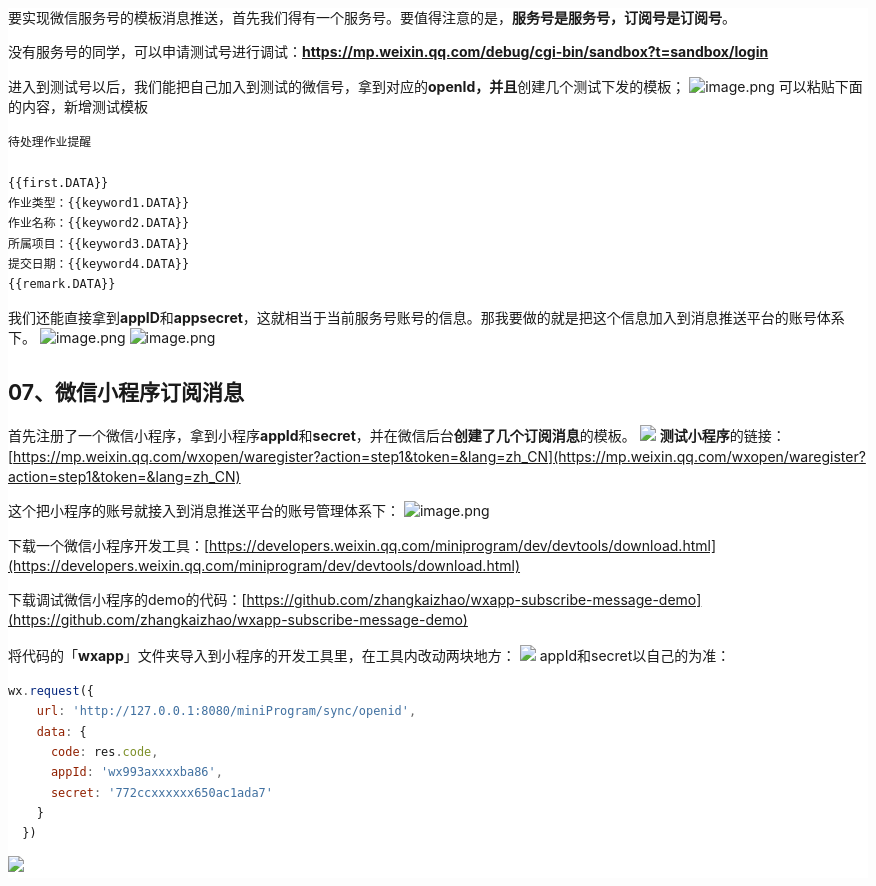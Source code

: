要实现微信服务号的模板消息推送，首先我们得有一个服务号。要值得注意的是，**服务号是服务号，订阅号是订阅号**。

没有服务号的同学，可以申请测试号进行调试：**https://mp.weixin.qq.com/debug/cgi-bin/sandbox?t=sandbox/login**

进入到测试号以后，我们能把自己加入到测试的微信号，拿到对应的**openId，并且**创建几个测试下发的模板；
![image.png](https://cdn.nlark.com/yuque/0/2022/png/1285871/1671087432453-92532ef2-36e1-4847-9365-7163f94306fe.png#averageHue=%23f6f2f0&clientId=u2eb4cfe8-c3a9-4&from=paste&height=750&id=ud84b4ca1&originHeight=750&originWidth=1172&originalType=binary&ratio=1&rotation=0&showTitle=false&size=80210&status=done&style=none&taskId=u1ec5711c-38dc-4580-bbc7-4fec4b07d70&title=&width=1172)
可以粘贴下面的内容，新增测试模板
```
待处理作业提醒

{{first.DATA}}
作业类型：{{keyword1.DATA}}
作业名称：{{keyword2.DATA}}
所属项目：{{keyword3.DATA}}
提交日期：{{keyword4.DATA}}
{{remark.DATA}}
```
我们还能直接拿到**appID**和**appsecret**，这就相当于当前服务号账号的信息。那我要做的就是把这个信息加入到消息推送平台的账号体系下。
![image.png](https://cdn.nlark.com/yuque/0/2022/png/1285871/1671087117435-d742da03-3787-4070-8535-a09e0a1b1bda.png#averageHue=%23f7f6f6&clientId=u506c1f1e-d4d6-4&from=paste&height=253&id=udee97f4e&originHeight=253&originWidth=482&originalType=binary&ratio=1&rotation=0&showTitle=false&size=10321&status=done&style=none&taskId=u45658fd7-15f3-4eb9-b374-1d6a8d0bd9b&title=&width=482)
![image.png](https://cdn.nlark.com/yuque/0/2022/png/1285871/1671087293888-0d4ff130-8b0c-4fe7-98ee-428c30081169.png#averageHue=%23ddd2c0&clientId=u506c1f1e-d4d6-4&from=paste&height=630&id=uda1da0fd&originHeight=630&originWidth=1918&originalType=binary&ratio=1&rotation=0&showTitle=false&size=68946&status=done&style=none&taskId=u7473e4b8-753e-497a-930c-c3e976e5ace&title=&width=1918)
## 07、微信小程序订阅消息
首先注册了一个微信小程序，拿到小程序**appId**和**secret**，并在微信后台**创建了几个订阅消息**的模板。
![](https://cdn.nlark.com/yuque/0/2022/jpeg/1285871/1671087661602-f8c774e6-6bee-495c-87ca-fe390d21849b.jpeg#averageHue=%23d0e9d4&clientId=uff34c695-6cd8-4&from=paste&id=u9294348e&originHeight=453&originWidth=1080&originalType=url&ratio=1&rotation=0&showTitle=false&status=done&style=none&taskId=u683181ca-51d6-432f-ad2e-c81a86fe5cc&title=)
**测试小程序**的链接：[https://mp.weixin.qq.com/wxopen/waregister?action=step1&token=&lang=zh_CN](https://mp.weixin.qq.com/wxopen/waregister?action=step1&token=&lang=zh_CN)

这个把小程序的账号就接入到消息推送平台的账号管理体系下：
![image.png](https://cdn.nlark.com/yuque/0/2022/png/1285871/1671088131207-e0a32faf-e9d4-47df-b103-10d69023b13a.png#averageHue=%23e1c79e&clientId=u53149fa9-ddca-4&from=paste&height=242&id=ue5f0c935&originHeight=242&originWidth=1723&originalType=binary&ratio=1&rotation=0&showTitle=false&size=18686&status=done&style=none&taskId=ucae8ada8-b7df-4312-8bab-f0f9e83f6f4&title=&width=1723)

下载一个微信小程序开发工具：[https://developers.weixin.qq.com/miniprogram/dev/devtools/download.html](https://developers.weixin.qq.com/miniprogram/dev/devtools/download.html)

下载调试微信小程序的demo的代码：[https://github.com/zhangkaizhao/wxapp-subscribe-message-demo](https://github.com/zhangkaizhao/wxapp-subscribe-message-demo)

将代码的「**wxapp**」文件夹导入到小程序的开发工具里，在工具内改动两块地方：
![](https://cdn.nlark.com/yuque/0/2022/jpeg/1285871/1671088285543-fbe4035b-0ff9-4496-98fa-563f59761cb6.jpeg#averageHue=%23373332&clientId=u53149fa9-ddca-4&from=paste&id=ufe366ca8&originHeight=1016&originWidth=1080&originalType=url&ratio=1&rotation=0&showTitle=false&status=done&style=none&taskId=u509bd9e4-4a43-4c00-bf19-b878fdbb1b0&title=)
appId和secret以自己的为准：
```javascript
wx.request({
    url: 'http://127.0.0.1:8080/miniProgram/sync/openid',
    data: {
      code: res.code,
      appId: 'wx993axxxxba86',
      secret: '772ccxxxxxx650ac1ada7'
    }
  })
```
![](https://cdn.nlark.com/yuque/0/2022/jpeg/1285871/1671088295207-aee4a056-bb0a-4aaf-934e-33b73f07039c.jpeg#averageHue=%23464443&clientId=u53149fa9-ddca-4&from=paste&id=ud65ff0d9&originHeight=457&originWidth=1080&originalType=url&ratio=1&rotation=0&showTitle=false&status=done&style=none&taskId=u38636247-30c3-408e-bb96-4e436be44b4&title=)
